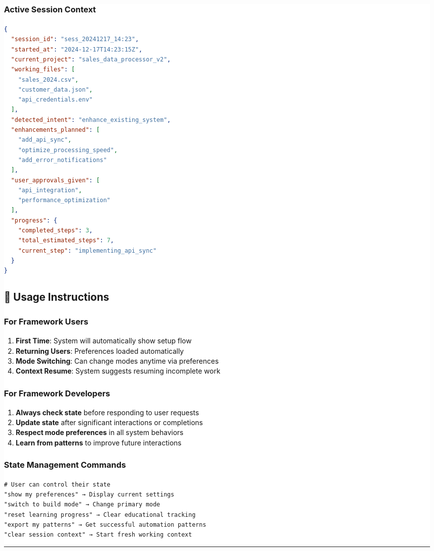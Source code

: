 ### **Active Session Context**
```json
{
  "session_id": "sess_20241217_14:23",
  "started_at": "2024-12-17T14:23:15Z",
  "current_project": "sales_data_processor_v2",
  "working_files": [
    "sales_2024.csv",
    "customer_data.json", 
    "api_credentials.env"
  ],
  "detected_intent": "enhance_existing_system",
  "enhancements_planned": [
    "add_api_sync",
    "optimize_processing_speed",
    "add_error_notifications"
  ],
  "user_approvals_given": [
    "api_integration",
    "performance_optimization"
  ],
  "progress": {
    "completed_steps": 3,
    "total_estimated_steps": 7,
    "current_step": "implementing_api_sync"
  }
}
```

## 🚀 Usage Instructions

### **For Framework Users**
1. **First Time**: System will automatically show setup flow
2. **Returning Users**: Preferences loaded automatically
3. **Mode Switching**: Can change modes anytime via preferences
4. **Context Resume**: System suggests resuming incomplete work

### **For Framework Developers**
1. **Always check state** before responding to user requests
2. **Update state** after significant interactions or completions
3. **Respect mode preferences** in all system behaviors
4. **Learn from patterns** to improve future interactions

### **State Management Commands**
```
# User can control their state
"show my preferences" → Display current settings
"switch to build mode" → Change primary mode
"reset learning progress" → Clear educational tracking  
"export my patterns" → Get successful automation patterns
"clear session context" → Start fresh working context
```

---